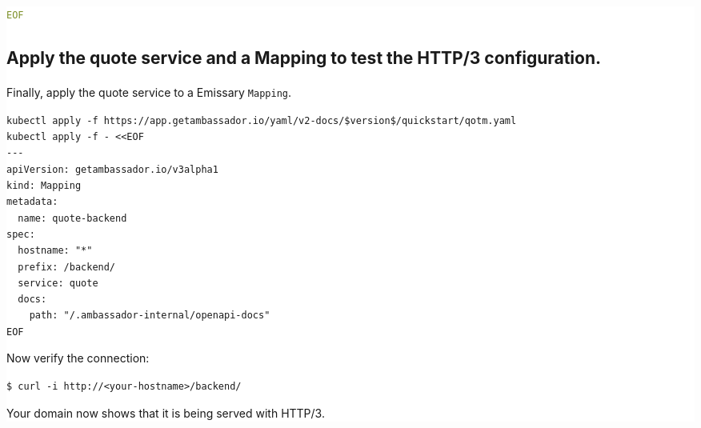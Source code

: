    ```yaml
   EOF
   ```

## Apply the quote service and a Mapping to test the HTTP/3 configuration.

Finally, apply the quote service to a Emissary `Mapping`.

   ```shell
   kubectl apply -f https://app.getambassador.io/yaml/v2-docs/$version$/quickstart/qotm.yaml
   kubectl apply -f - <<EOF
   ---
   apiVersion: getambassador.io/v3alpha1
   kind: Mapping
   metadata:
     name: quote-backend
   spec:
     hostname: "*"
     prefix: /backend/
     service: quote
     docs:
       path: "/.ambassador-internal/openapi-docs"
   EOF
   ```

Now verify the connection:

   ```shell
   $ curl -i http://<your-hostname>/backend/
   ```
Your domain now shows that it is being served with HTTP/3.
